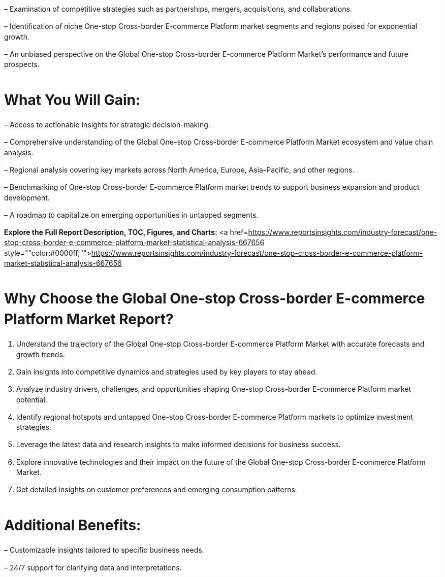 – Examination of competitive strategies such as partnerships, mergers, acquisitions, and collaborations.

– Identification of niche One-stop Cross-border E-commerce Platform market segments and regions poised for exponential growth.

– An unbiased perspective on the Global One-stop Cross-border E-commerce Platform Market’s performance and future prospects.

# <strong>What You Will Gain:</strong>

– Access to actionable insights for strategic decision-making.

– Comprehensive understanding of the Global One-stop Cross-border E-commerce Platform Market ecosystem and value chain analysis.

– Regional analysis covering key markets across North America, Europe, Asia-Pacific, and other regions.

– Benchmarking of One-stop Cross-border E-commerce Platform market trends to support business expansion and product development.

– A roadmap to capitalize on emerging opportunities in untapped segments.

<strong>Explore the Full Report Description, TOC, Figures, and Charts:</strong>
<a href=https://www.reportsinsights.com/industry-forecast/one-stop-cross-border-e-commerce-platform-market-statistical-analysis-667656 style=""color:#0000ff;"">https://www.reportsinsights.com/industry-forecast/one-stop-cross-border-e-commerce-platform-market-statistical-analysis-667656</a>

# <strong>Why Choose the Global One-stop Cross-border E-commerce Platform Market Report?</strong>

1. Understand the trajectory of the Global One-stop Cross-border E-commerce Platform Market with accurate forecasts and growth trends.

2. Gain insights into competitive dynamics and strategies used by key players to stay ahead.

3. Analyze industry drivers, challenges, and opportunities shaping One-stop Cross-border E-commerce Platform market potential.

4. Identify regional hotspots and untapped One-stop Cross-border E-commerce Platform markets to optimize investment strategies.

5. Leverage the latest data and research insights to make informed decisions for business success.

6. Explore innovative technologies and their impact on the future of the Global One-stop Cross-border E-commerce Platform Market.

7. Get detailed insights on customer preferences and emerging consumption patterns.

# <strong>Additional Benefits:</strong>

– Customizable insights tailored to specific business needs.

– 24/7 support for clarifying data and interpretations.
